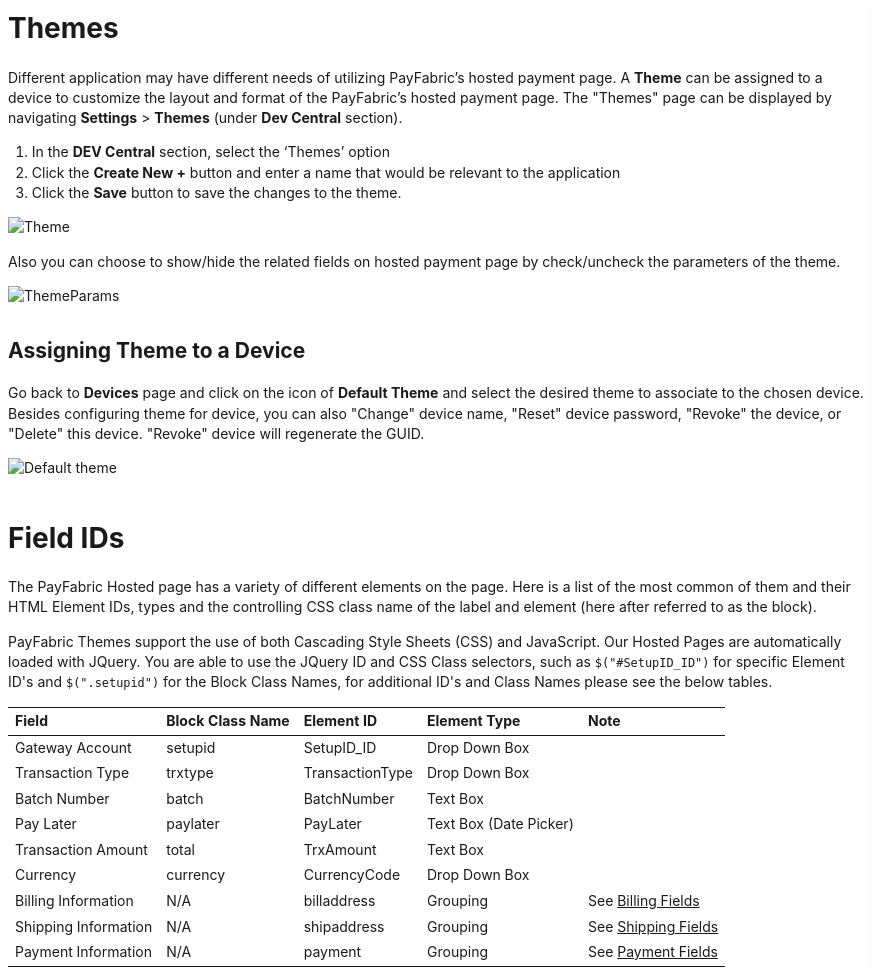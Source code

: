 # Themes

Different application may have different needs of utilizing PayFabric’s hosted payment page. A **Theme** can be assigned to a device to customize the layout and format of the PayFabric’s hosted payment page. 
The "Themes" page can be displayed by navigating **Settings** > **Themes** (under **Dev Central** section). 
1.	In the **DEV Central** section, select the ‘Themes’ option 
2.	Click the **Create New +** button and enter a name that would be relevant to the application 
3.	Click the **Save** button to save the changes to the theme.

![Theme](https://s3-us-west-1.amazonaws.com/github-screenshot-repository/V3/Themes.png)

Also you can choose to show/hide the related fields on hosted payment page by check/uncheck the parameters of the theme.

![ThemeParams](https://s3-us-west-1.amazonaws.com/github-screenshot-repository/V3/ParamsofTheme.png)

## Assigning Theme to a Device

Go back to **Devices** page and click on the icon of **Default Theme** and select the desired theme to associate to the chosen device. 
Besides configuring theme for device, you can also "Change" device name, "Reset" device password, "Revoke" the device, or "Delete" this device. "Revoke" device will regenerate the GUID.

![Default theme](https://s3-us-west-1.amazonaws.com/github-screenshot-repository/V3/DefaultTheme.png)

# Field IDs

The PayFabric Hosted page has a variety of different elements on the page.  Here is a list of the most common of them and their HTML Element IDs, types and the controlling CSS class name of the label and element (here after referred to as the block).

PayFabric Themes support the use of both Cascading Style Sheets (CSS) and JavaScript.  Our Hosted Pages are automatically loaded with JQuery.  You are able to use the JQuery ID and CSS Class selectors, such as `$("#SetupID_ID")` for specific Element ID's and `$(".setupid")` for the Block Class Names, for additional ID's and Class Names please see the below tables.

| Field | Block Class Name | Element ID | Element Type | Note |
| :--- | :--- | :--- | :--- | :--- |
| Gateway Account | setupid | SetupID_ID | Drop Down Box |  |
| Transaction Type | trxtype | TransactionType | Drop Down Box | |
| Batch Number | batch | BatchNumber | Text Box | |
| Pay Later | paylater | PayLater | Text Box (Date Picker) | |
| Transaction Amount | total | TrxAmount | Text Box | |
| Currency | currency | CurrencyCode | Drop Down Box | |
| Billing Information | N/A | billaddress | Grouping | See [Billing Fields](#billing-fields) |
| Shipping Information | N/A | shipaddress| Grouping | See [Shipping Fields](#shipping-fields) |
| Payment Information | N/A | payment | Grouping | See [Payment Fields](#payment-fields) |
